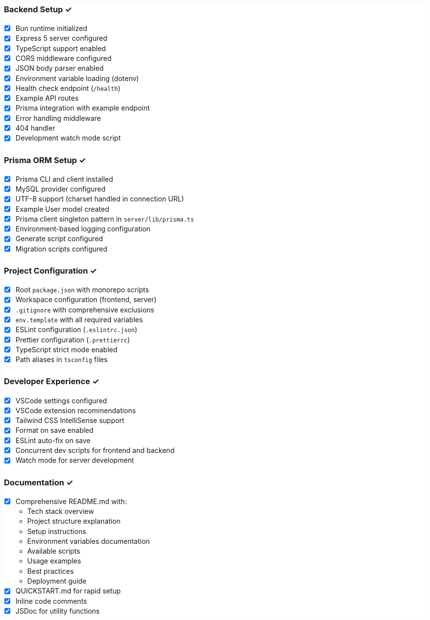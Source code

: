 ### Backend Setup ✓

- [x] Bun runtime initialized
- [x] Express 5 server configured
- [x] TypeScript support enabled
- [x] CORS middleware configured
- [x] JSON body parser enabled
- [x] Environment variable loading (dotenv)
- [x] Health check endpoint (`/health`)
- [x] Example API routes
- [x] Prisma integration with example endpoint
- [x] Error handling middleware
- [x] 404 handler
- [x] Development watch mode script

### Prisma ORM Setup ✓

- [x] Prisma CLI and client installed
- [x] MySQL provider configured
- [x] UTF-8 support (charset handled in connection URL)
- [x] Example User model created
- [x] Prisma client singleton pattern in `server/lib/prisma.ts`
- [x] Environment-based logging configuration
- [x] Generate script configured
- [x] Migration scripts configured

### Project Configuration ✓

- [x] Root `package.json` with monorepo scripts
- [x] Workspace configuration (frontend, server)
- [x] `.gitignore` with comprehensive exclusions
- [x] `env.template` with all required variables
- [x] ESLint configuration (`.eslintrc.json`)
- [x] Prettier configuration (`.prettierrc`)
- [x] TypeScript strict mode enabled
- [x] Path aliases in `tsconfig` files

### Developer Experience ✓

- [x] VSCode settings configured
- [x] VSCode extension recommendations
- [x] Tailwind CSS IntelliSense support
- [x] Format on save enabled
- [x] ESLint auto-fix on save
- [x] Concurrent dev scripts for frontend and backend
- [x] Watch mode for server development

### Documentation ✓

- [x] Comprehensive README.md with:
  - Tech stack overview
  - Project structure explanation
  - Setup instructions
  - Environment variables documentation
  - Available scripts
  - Usage examples
  - Best practices
  - Deployment guide
- [x] QUICKSTART.md for rapid setup
- [x] Inline code comments
- [x] JSDoc for utility functions
